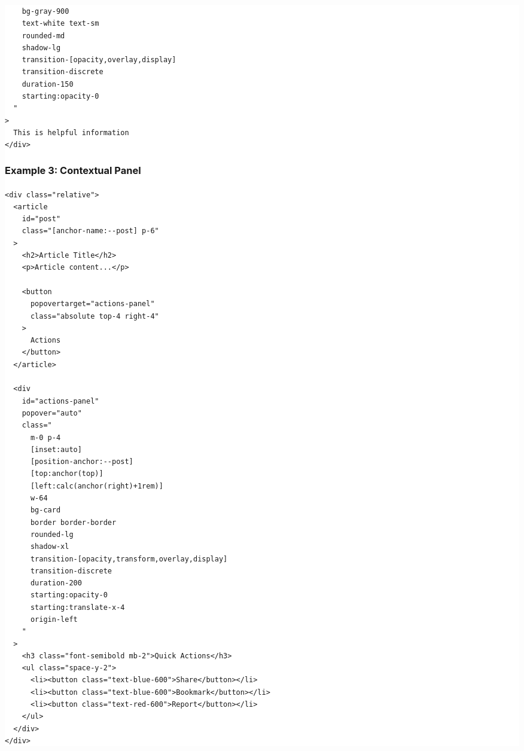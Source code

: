 ```blade
    bg-gray-900
    text-white text-sm
    rounded-md
    shadow-lg
    transition-[opacity,overlay,display]
    transition-discrete
    duration-150
    starting:opacity-0
  "
>
  This is helpful information
</div>
```

### Example 3: Contextual Panel

```blade
<div class="relative">
  <article
    id="post"
    class="[anchor-name:--post] p-6"
  >
    <h2>Article Title</h2>
    <p>Article content...</p>

    <button
      popovertarget="actions-panel"
      class="absolute top-4 right-4"
    >
      Actions
    </button>
  </article>

  <div
    id="actions-panel"
    popover="auto"
    class="
      m-0 p-4
      [inset:auto]
      [position-anchor:--post]
      [top:anchor(top)]
      [left:calc(anchor(right)+1rem)]
      w-64
      bg-card
      border border-border
      rounded-lg
      shadow-xl
      transition-[opacity,transform,overlay,display]
      transition-discrete
      duration-200
      starting:opacity-0
      starting:translate-x-4
      origin-left
    "
  >
    <h3 class="font-semibold mb-2">Quick Actions</h3>
    <ul class="space-y-2">
      <li><button class="text-blue-600">Share</button></li>
      <li><button class="text-blue-600">Bookmark</button></li>
      <li><button class="text-red-600">Report</button></li>
    </ul>
  </div>
</div>
```